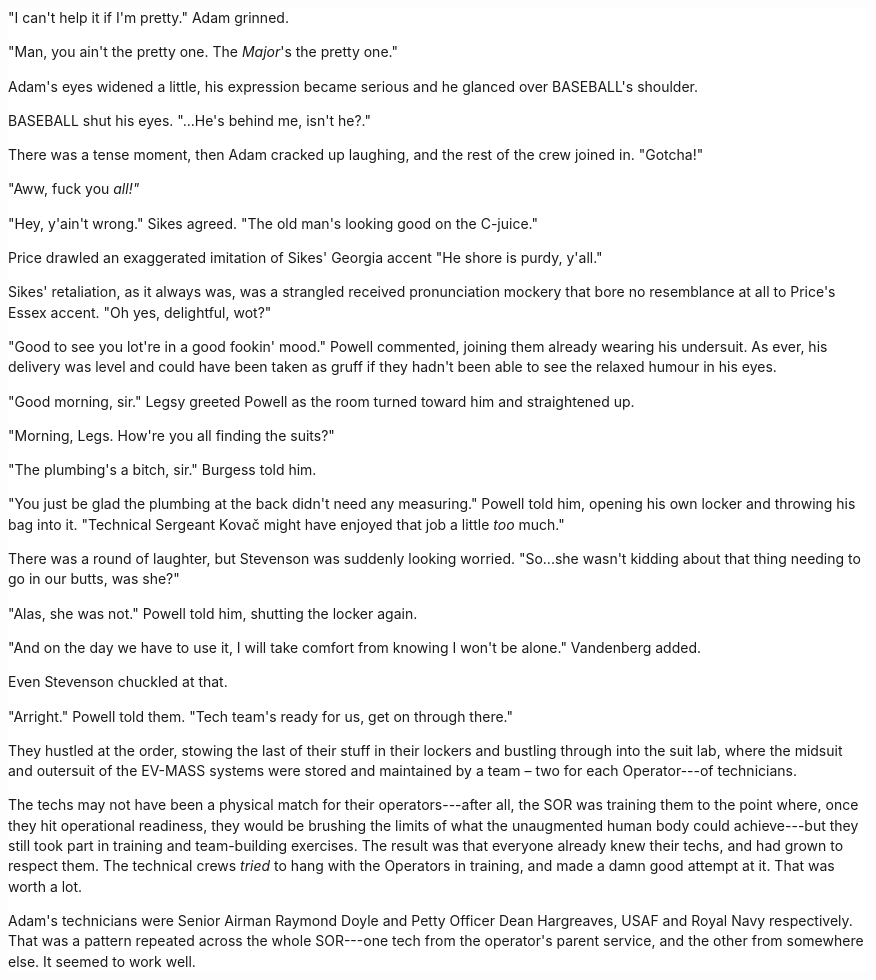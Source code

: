 "I can't help it if I'm pretty." Adam grinned.

"Man, you ain't the pretty one. The *Major*'s the pretty one."

Adam's eyes widened a little, his expression became serious and he glanced over BASEBALL's shoulder.

BASEBALL shut his eyes. "...He's behind me, isn't he?."

There was a tense moment, then Adam cracked up laughing, and the rest of the crew joined in. "Gotcha!"

"Aww, fuck you *all!"*

"Hey, y'ain't wrong." Sikes agreed. "The old man's looking good on the C-juice."

Price drawled an exaggerated imitation of Sikes' Georgia accent "He shore is purdy, y'all."

Sikes' retaliation, as it always was, was a strangled received pronunciation mockery that bore no resemblance at all to Price's Essex accent. "Oh yes, delightful, wot?"

"Good to see you lot're in a good fookin' mood." Powell commented, joining them already wearing his undersuit. As ever, his delivery was level and could have been taken as gruff if they hadn't been able to see the relaxed humour in his eyes.

"Good morning, sir." Legsy greeted Powell as the room turned toward him and straightened up.

"Morning, Legs. How're you all finding the suits?"

"The plumbing's a bitch, sir." Burgess told him.

"You just be glad the plumbing at the back didn't need any measuring." Powell told him, opening his own locker and throwing his bag into it. "Technical Sergeant Kovač might have enjoyed that job a little *too* much."

There was a round of laughter, but Stevenson was suddenly looking worried. "So...she wasn't kidding about that thing needing to go in our butts, was she?"

"Alas, she was not." Powell told him, shutting the locker again.

"And on the day we have to use it, I will take comfort from knowing I won't be alone." Vandenberg added.

Even Stevenson chuckled at that.

"Arright." Powell told them. "Tech team's ready for us, get on through there."

They hustled at the order, stowing the last of their stuff in their lockers and bustling through into the suit lab, where the midsuit and outersuit of the EV-MASS systems were stored and maintained by a team – two for each Operator---of technicians.

The techs may not have been a physical match for their operators---after all, the SOR was training them to the point where, once they hit operational readiness, they would be brushing the limits of what the unaugmented human body could achieve---but they still took part in training and team-building exercises. The result was that everyone already knew their techs, and had grown to respect them. The technical crews *tried* to hang with the Operators in training, and made a damn good attempt at it. That was worth a lot.

Adam's technicians were Senior Airman Raymond Doyle and Petty Officer Dean Hargreaves, USAF and Royal Navy respectively. That was a pattern repeated across the whole SOR---one tech from the operator's parent service, and the other from somewhere else. It seemed to work well.
